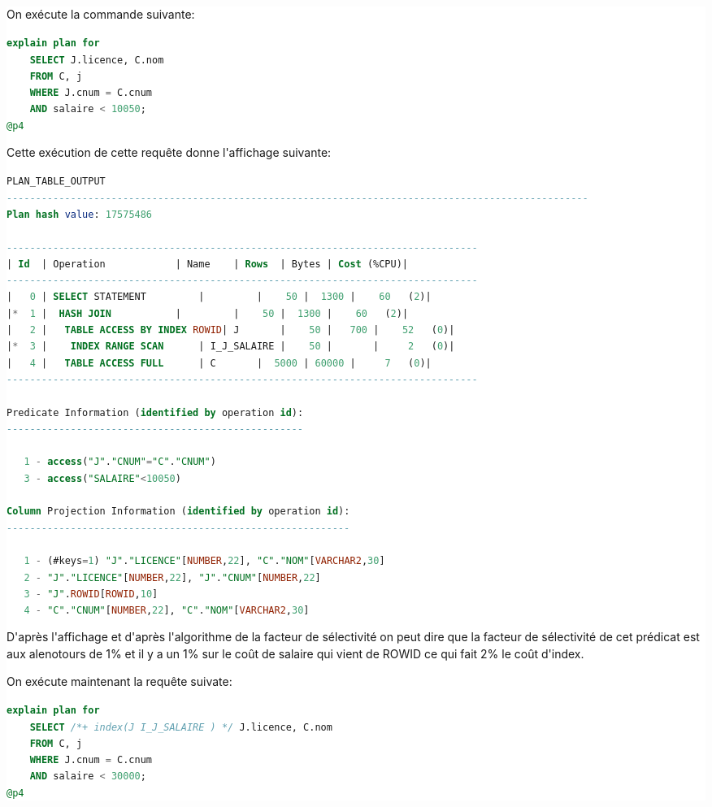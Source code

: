 On exécute la commande suivante:

```sql
explain plan for
	SELECT J.licence, C.nom
	FROM C, j
	WHERE J.cnum = C.cnum
	AND salaire < 10050;
@p4
```

Cette exécution de cette requête donne l'affichage suivante:

```sql
PLAN_TABLE_OUTPUT
----------------------------------------------------------------------------------------------------
Plan hash value: 17575486

---------------------------------------------------------------------------------
| Id  | Operation		     | Name	   | Rows  | Bytes | Cost (%CPU)|
---------------------------------------------------------------------------------
|   0 | SELECT STATEMENT	     |		   |	50 |  1300 |	60   (2)|
|*  1 |  HASH JOIN		     |		   |	50 |  1300 |	60   (2)|
|   2 |   TABLE ACCESS BY INDEX ROWID| J	   |	50 |   700 |	52   (0)|
|*  3 |    INDEX RANGE SCAN	     | I_J_SALAIRE |	50 |	   |	 2   (0)|
|   4 |   TABLE ACCESS FULL	     | C	   |  5000 | 60000 |	 7   (0)|
---------------------------------------------------------------------------------

Predicate Information (identified by operation id):
---------------------------------------------------

   1 - access("J"."CNUM"="C"."CNUM")
   3 - access("SALAIRE"<10050)

Column Projection Information (identified by operation id):
-----------------------------------------------------------

   1 - (#keys=1) "J"."LICENCE"[NUMBER,22], "C"."NOM"[VARCHAR2,30]
   2 - "J"."LICENCE"[NUMBER,22], "J"."CNUM"[NUMBER,22]
   3 - "J".ROWID[ROWID,10]
   4 - "C"."CNUM"[NUMBER,22], "C"."NOM"[VARCHAR2,30]
```

D'après l'affichage et d'après l'algorithme de la facteur de sélectivité on peut dire que la facteur de sélectivité de cet prédicat est aux alenotours de 1% et il y a un 1% sur le coût de salaire qui vient de ROWID ce qui fait 2% le coût d'index.

On exécute maintenant la requête suivate:

```sql
explain plan for
	SELECT /*+ index(J I_J_SALAIRE ) */ J.licence, C.nom
	FROM C, j
	WHERE J.cnum = C.cnum
	AND salaire < 30000;
@p4
```
